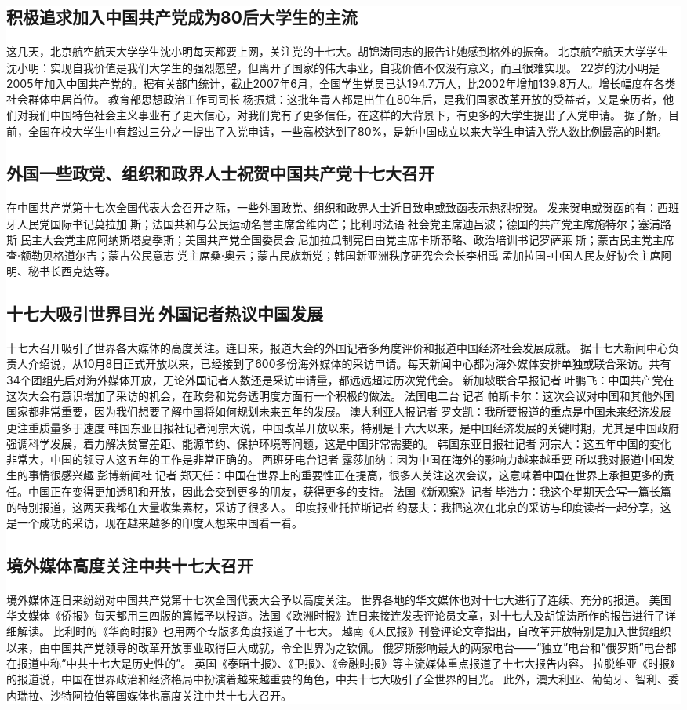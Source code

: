 
## 积极追求加入中国共产党成为80后大学生的主流


这几天，北京航空航天大学学生沈小明每天都要上网，关注党的十七大。胡锦涛同志的报告让她感到格外的振奋。
北京航空航天大学学生 沈小明：实现自我价值是我们大学生的强烈愿望，但离开了国家的伟大事业，自我价值不仅没有意义，而且很难实现。
22岁的沈小明是2005年加入中国共产党的。据有关部门统计，截止2007年6月，全国学生党员已达194.7万人，比2002年增加139.8万人。增长幅度在各类社会群体中居首位。
教育部思想政治工作司司长 杨振斌：这批年青人都是出生在80年后，是我们国家改革开放的受益者，又是亲历者，他们对我们中国特色社会主义事业有了更大信心，对我们党有了更多信任，在这样的大背景下，有更多的大学生提出了入党申请。
据了解，目前，全国在校大学生中有超过三分之一提出了入党申请，一些高校达到了80%，是新中国成立以来大学生申请入党人数比例最高的时期。


## 外国一些政党、组织和政界人士祝贺中国共产党十七大召开


在中国共产党第十七次全国代表大会召开之际，一些外国政党、组织和政界人士近日致电或致函表示热烈祝贺。
发来贺电或贺函的有：西班牙人民党国际书记莫拉加
斯；法国共和与公民运动名誉主席舍维内芒；比利时法语
社会党主席迪吕波；德国的共产党主席施特尔；塞浦路斯
民主大会党主席阿纳斯塔夏季斯；美国共产党全国委员会
尼加拉瓜制宪自由党主席卡斯蒂略、政治培训书记罗萨莱
斯；蒙古民主党主席查·额勒贝格道尔吉；蒙古公民意志
党主席桑·奥云；蒙古民族新党；韩国新亚洲秩序研究会会长李相禹
孟加拉国-中国人民友好协会主席阿明、秘书长西克达等。


## 十七大吸引世界目光 外国记者热议中国发展


十七大召开吸引了世界各大媒体的高度关注。连日来，报道大会的外国记者多角度评价和报道中国经济社会发展成就。
据十七大新闻中心负责人介绍说，从10月8日正式开放以来，已经接到了600多份海外媒体的采访申请。每天新闻中心都为海外媒体安排单独或联合采访。共有34个团组先后对海外媒体开放，无论外国记者人数还是采访申请量，都远远超过历次党代会。
新加坡联合早报记者 叶鹏飞：中国共产党在这次大会有意识增加了采访的机会，在政务和党务透明度方面有一个积极的做法。
法国电二台 记者 帕斯卡尔：这次会议对中国和其他外国国家都非常重要，因为我们想要了解中国将如何规划未来五年的发展。
澳大利亚人报记者 罗文凯：我所要报道的重点是中国未来经济发展更注重质量多于速度
韩国东亚日报社记者河宗大说，中国改革开放以来，特别是十六大以来，是中国经济发展的关键时期，尤其是中国政府强调科学发展，着力解决贫富差距、能源节约、保护环境等问题，这是中国非常需要的。
韩国东亚日报社记者 河宗大：这五年中国的变化非常大，中国的领导人这五年的工作是非常正确的。
西班牙电台记者 露莎加纳：因为中国在海外的影响力越来越重要 所以我对报道中国发生的事情很感兴趣
彭博新闻社 记者 郑天任：中国在世界上的重要性正在提高，很多人关注这次会议，这意味着中国在世界上承担更多的责任。中国正在变得更加透明和开放，因此会交到更多的朋友，获得更多的支持。
法国《新观察》记者 毕浩力：我这个星期天会写一篇长篇的特别报道，这两天我都在大量收集素材，采访了很多人。
印度报业托拉斯记者 约瑟夫：我把这次在北京的采访与印度读者一起分享，这是一个成功的采访，现在越来越多的印度人想来中国看一看。


## 境外媒体高度关注中共十七大召开


境外媒体连日来纷纷对中国共产党第十七次全国代表大会予以高度关注。
世界各地的华文媒体也对十七大进行了连续、充分的报道。 美国华文媒体《侨报》每天都用三四版的篇幅予以报道。法国《欧洲时报》连日来接连发表评论员文章，对十七大及胡锦涛所作的报告进行了详细解读。 比利时的《华商时报》也用两个专版多角度报道了十七大。
越南《人民报》刊登评论文章指出，自改革开放特别是加入世贸组织以来，由中国共产党领导的改革开放事业取得巨大成就，令全世界为之钦佩。
俄罗斯影响最大的两家电台——“独立”电台和“俄罗斯”电台都在报道中称“中共十七大是历史性的”。
英国《泰晤士报》、《卫报》、《金融时报》等主流媒体重点报道了十七大报告内容。
拉脱维亚《时报》的报道说，中国在世界政治和经济格局中扮演着越来越重要的角色，中共十七大吸引了全世界的目光。
此外，澳大利亚、葡萄牙、智利、委内瑞拉、沙特阿拉伯等国媒体也高度关注中共十七大召开。
